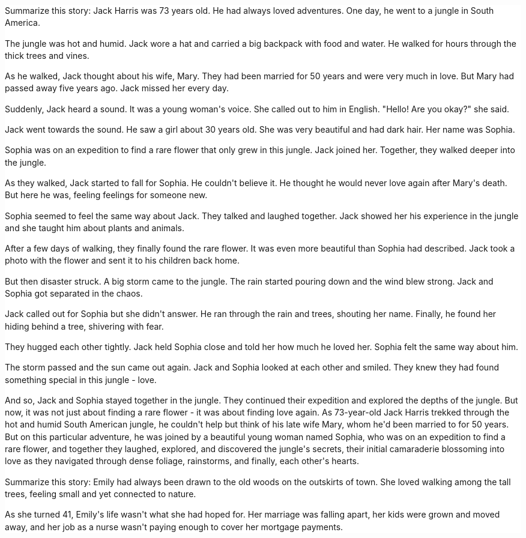 Summarize this story:
Jack Harris was 73 years old. He had always loved adventures. One day, he went to a jungle in South America.

The jungle was hot and humid. Jack wore a hat and carried a big backpack with food and water. He walked for hours through the thick trees and vines.

As he walked, Jack thought about his wife, Mary. They had been married for 50 years and were very much in love. But Mary had passed away five years ago. Jack missed her every day.

Suddenly, Jack heard a sound. It was a young woman's voice. She called out to him in English. "Hello! Are you okay?" she said.

Jack went towards the sound. He saw a girl about 30 years old. She was very beautiful and had dark hair. Her name was Sophia.

Sophia was on an expedition to find a rare flower that only grew in this jungle. Jack joined her. Together, they walked deeper into the jungle.

As they walked, Jack started to fall for Sophia. He couldn't believe it. He thought he would never love again after Mary's death. But here he was, feeling feelings for someone new.

Sophia seemed to feel the same way about Jack. They talked and laughed together. Jack showed her his experience in the jungle and she taught him about plants and animals.

After a few days of walking, they finally found the rare flower. It was even more beautiful than Sophia had described. Jack took a photo with the flower and sent it to his children back home.

But then disaster struck. A big storm came to the jungle. The rain started pouring down and the wind blew strong. Jack and Sophia got separated in the chaos.

Jack called out for Sophia but she didn't answer. He ran through the rain and trees, shouting her name. Finally, he found her hiding behind a tree, shivering with fear.

They hugged each other tightly. Jack held Sophia close and told her how much he loved her. Sophia felt the same way about him.

The storm passed and the sun came out again. Jack and Sophia looked at each other and smiled. They knew they had found something special in this jungle - love.

And so, Jack and Sophia stayed together in the jungle. They continued their expedition and explored the depths of the jungle. But now, it was not just about finding a rare flower - it was about finding love again.
<start>As 73-year-old Jack Harris trekked through the hot and humid South American jungle, he couldn't help but think of his late wife Mary, whom he'd been married to for 50 years. But on this particular adventure, he was joined by a beautiful young woman named Sophia, who was on an expedition to find a rare flower, and together they laughed, explored, and discovered the jungle's secrets, their initial camaraderie blossoming into love as they navigated through dense foliage, rainstorms, and finally, each other's hearts.
<end>

Summarize this story:
Emily had always been drawn to the old woods on the outskirts of town. She loved walking among the tall trees, feeling small and yet connected to nature.

As she turned 41, Emily's life wasn't what she had hoped for. Her marriage was falling apart, her kids were grown and moved away, and her job as a nurse wasn't paying enough to cover her mortgage payments.
